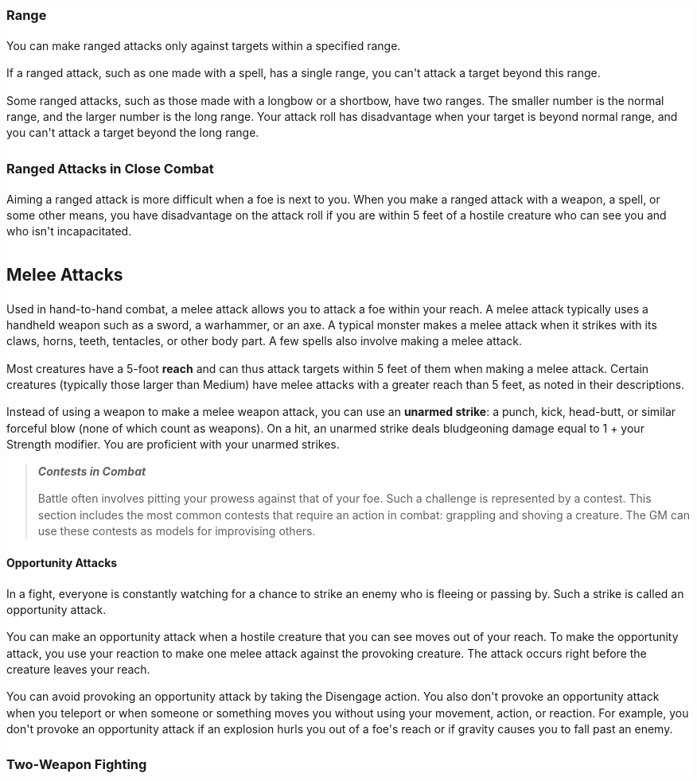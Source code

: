 ### Range

You can make ranged attacks only against targets within a specified range.

If a ranged attack, such as one made with a spell, has a single range, you can't attack a target beyond this range.

Some ranged attacks, such as those made with a longbow or a shortbow, have two ranges. The smaller number is the normal range, and the larger number is the long range. Your attack roll has disadvantage when your target is beyond normal range, and you can't attack a target beyond the long range.

### Ranged Attacks in Close Combat

Aiming a ranged attack is more difficult when a foe is next to you. When you make a ranged attack with a weapon, a spell, or some other means, you have disadvantage on the attack roll if you are within 5 feet of a hostile creature who can see you and who isn't incapacitated.

## Melee Attacks

Used in hand-to-hand combat, a melee attack allows you to attack a foe within your reach. A melee attack typically uses a handheld weapon such as a sword, a warhammer, or an axe. A typical monster makes a melee attack when it strikes with its claws, horns, teeth, tentacles, or other body part. A few spells also involve making a melee attack.

Most creatures have a 5-foot **reach** and can thus attack targets within 5 feet of them when making a melee attack. Certain creatures (typically those larger than Medium) have melee attacks with a greater reach than 5 feet, as noted in their descriptions.

Instead of using a weapon to make a melee weapon attack, you can use an **unarmed strike**: a punch, kick, head-butt, or similar forceful blow (none of which count as weapons). On a hit, an unarmed strike deals bludgeoning damage equal to 1 + your Strength modifier. You are proficient with your unarmed strikes.

>***Contests in Combat***
>
>Battle often involves pitting your prowess against that of your foe. Such a challenge is represented by a contest. This section includes the most common contests that require an action in combat: grappling and shoving a creature. The GM can use these contests as models for improvising others.

#### Opportunity Attacks

In a fight, everyone is constantly watching for a chance to strike an enemy who is fleeing or passing by. Such a strike is called an opportunity attack.

You can make an opportunity attack when a hostile creature that you can see moves out of your reach. To make the opportunity attack, you use your reaction to make one melee attack against the provoking creature. The attack occurs right before the creature leaves your reach.

You can avoid provoking an opportunity attack by taking the Disengage action. You also don't provoke an opportunity attack when you teleport or when someone or something moves you without using your movement, action, or reaction. For example, you don't provoke an opportunity attack if an explosion hurls you out of a foe's reach or if gravity causes you to fall past an enemy.

### Two-Weapon Fighting
